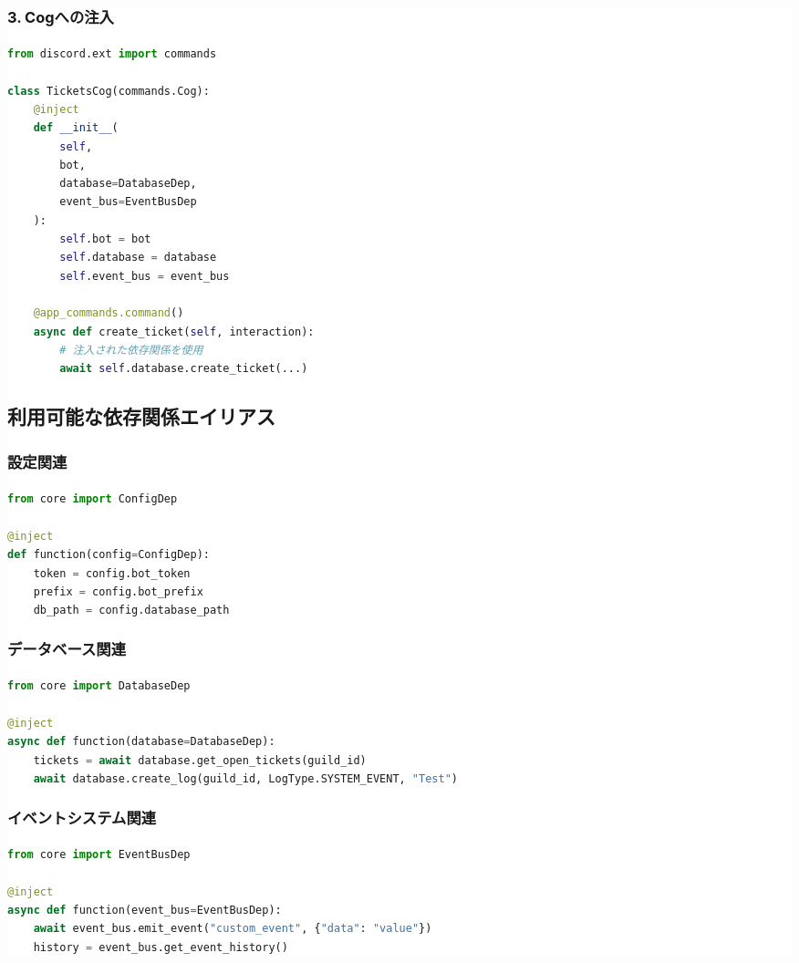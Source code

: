 ### 3. Cogへの注入

```python
from discord.ext import commands

class TicketsCog(commands.Cog):
    @inject
    def __init__(
        self,
        bot,
        database=DatabaseDep,
        event_bus=EventBusDep
    ):
        self.bot = bot
        self.database = database
        self.event_bus = event_bus

    @app_commands.command()
    async def create_ticket(self, interaction):
        # 注入された依存関係を使用
        await self.database.create_ticket(...)
```

## 利用可能な依存関係エイリアス

### 設定関連
```python
from core import ConfigDep

@inject
def function(config=ConfigDep):
    token = config.bot_token
    prefix = config.bot_prefix
    db_path = config.database_path
```

### データベース関連
```python
from core import DatabaseDep

@inject
async def function(database=DatabaseDep):
    tickets = await database.get_open_tickets(guild_id)
    await database.create_log(guild_id, LogType.SYSTEM_EVENT, "Test")
```

### イベントシステム関連
```python
from core import EventBusDep

@inject
async def function(event_bus=EventBusDep):
    await event_bus.emit_event("custom_event", {"data": "value"})
    history = event_bus.get_event_history()
```
